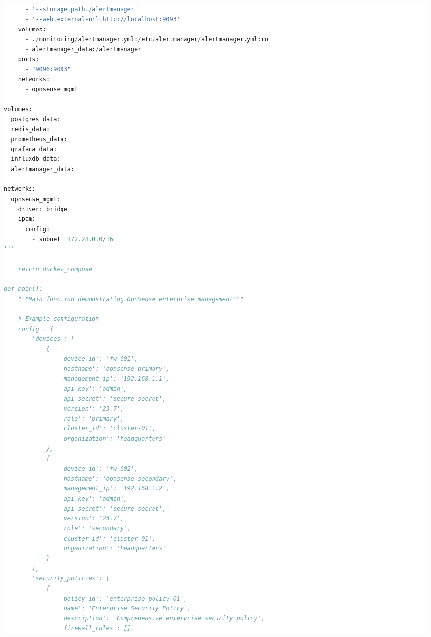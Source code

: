 ```python
      - '--storage.path=/alertmanager'
      - '--web.external-url=http://localhost:9093'
    volumes:
      - ./monitoring/alertmanager.yml:/etc/alertmanager/alertmanager.yml:ro
      - alertmanager_data:/alertmanager
    ports:
      - "9096:9093"
    networks:
      - opnsense_mgmt

volumes:
  postgres_data:
  redis_data:
  prometheus_data:
  grafana_data:
  influxdb_data:
  alertmanager_data:

networks:
  opnsense_mgmt:
    driver: bridge
    ipam:
      config:
        - subnet: 172.28.0.0/16
'''

    return docker_compose

def main():
    """Main function demonstrating OpnSense enterprise management"""

    # Example configuration
    config = {
        'devices': [
            {
                'device_id': 'fw-001',
                'hostname': 'opnsense-primary',
                'management_ip': '192.168.1.1',
                'api_key': 'admin',
                'api_secret': 'secure_secret',
                'version': '23.7',
                'role': 'primary',
                'cluster_id': 'cluster-01',
                'organization': 'headquarters'
            },
            {
                'device_id': 'fw-002',
                'hostname': 'opnsense-secondary',
                'management_ip': '192.168.1.2',
                'api_key': 'admin',
                'api_secret': 'secure_secret',
                'version': '23.7',
                'role': 'secondary',
                'cluster_id': 'cluster-01',
                'organization': 'headquarters'
            }
        ],
        'security_policies': [
            {
                'policy_id': 'enterprise-policy-01',
                'name': 'Enterprise Security Policy',
                'description': 'Comprehensive enterprise security policy',
                'firewall_rules': [],
```